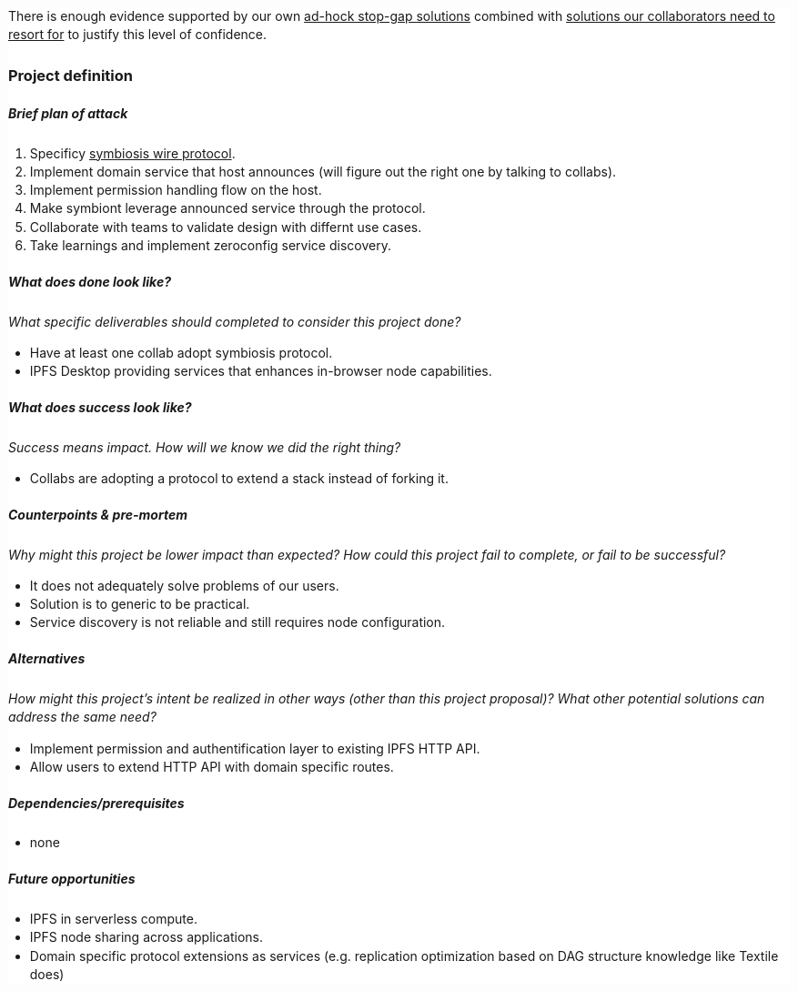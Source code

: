 There is enough evidence supported by our own [ad-hock stop-gap solutions](#Ad-hoc-stop-gap-solutions) combined with [solutions our  collaborators need to resort for](#Unintentionally-Incompatible-infrastructure) to justify this level of confidence.

### Project definition
##### Brief plan of attack



1. Specificy [symbiosis wire protocol](#Symbiosys-protocol).
2. Implement domain service that host announces (will figure out the right one by talking to collabs).
3. Implement permission handling flow on the host.
4. Make symbiont leverage announced service through the protocol.
5. Collaborate with teams to validate design with differnt use cases.
6. Take learnings and implement zeroconfig service discovery.

##### What does done look like?
_What specific deliverables should completed to consider this project done?_

- Have at least one collab adopt symbiosis protocol.
- IPFS Desktop providing services that enhances in-browser node capabilities.

#####  What does success look like?
_Success means impact. How will we know we did the right thing?_

- Collabs are adopting a protocol to extend a stack instead of forking it.



##### Counterpoints &amp; pre-mortem
_Why might this project be lower impact than expected? How could this project fail to complete, or fail to be successful?_

- It does not adequately solve problems of our users.
- Solution is to generic to be practical.
- Service discovery is not reliable and still requires node configuration.

##### Alternatives
_How might this project’s intent be realized in other ways (other than this project proposal)? What other potential solutions can address the same need?_

- Implement permission and authentification layer to existing IPFS HTTP API.
- Allow users to extend HTTP API with domain specific routes.

##### Dependencies/prerequisites


- none

##### Future opportunities


- IPFS in serverless compute.
- IPFS node sharing across applications.
- Domain specific protocol extensions as services (e.g. replication optimization based on DAG structure knowledge like Textile does)
